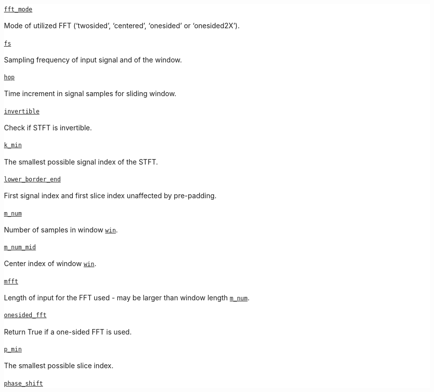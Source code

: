 [`fft_mode`](scipy.signal.ShortTimeFFT.fft_mode.html#scipy.signal.ShortTimeFFT.fft_mode "scipy.signal.ShortTimeFFT.fft_mode")

Mode of utilized FFT (‘twosided’, ‘centered’, ‘onesided’ or ‘onesided2X’).

[`fs`](scipy.signal.ShortTimeFFT.fs.html#scipy.signal.ShortTimeFFT.fs "scipy.signal.ShortTimeFFT.fs")

Sampling frequency of input signal and of the window.

[`hop`](scipy.signal.ShortTimeFFT.hop.html#scipy.signal.ShortTimeFFT.hop "scipy.signal.ShortTimeFFT.hop")

Time increment in signal samples for sliding window.

[`invertible`](scipy.signal.ShortTimeFFT.invertible.html#scipy.signal.ShortTimeFFT.invertible "scipy.signal.ShortTimeFFT.invertible")

Check if STFT is invertible.

[`k_min`](scipy.signal.ShortTimeFFT.k_min.html#scipy.signal.ShortTimeFFT.k_min "scipy.signal.ShortTimeFFT.k_min")

The smallest possible signal index of the STFT.

[`lower_border_end`](scipy.signal.ShortTimeFFT.lower_border_end.html#scipy.signal.ShortTimeFFT.lower_border_end "scipy.signal.ShortTimeFFT.lower_border_end")

First signal index and first slice index unaffected by pre-padding.

[`m_num`](scipy.signal.ShortTimeFFT.m_num.html#scipy.signal.ShortTimeFFT.m_num "scipy.signal.ShortTimeFFT.m_num")

Number of samples in window [`win`](scipy.signal.ShortTimeFFT.win.html#scipy.signal.ShortTimeFFT.win "scipy.signal.ShortTimeFFT.win").

[`m_num_mid`](scipy.signal.ShortTimeFFT.m_num_mid.html#scipy.signal.ShortTimeFFT.m_num_mid "scipy.signal.ShortTimeFFT.m_num_mid")

Center index of window [`win`](scipy.signal.ShortTimeFFT.win.html#scipy.signal.ShortTimeFFT.win "scipy.signal.ShortTimeFFT.win").

[`mfft`](scipy.signal.ShortTimeFFT.mfft.html#scipy.signal.ShortTimeFFT.mfft "scipy.signal.ShortTimeFFT.mfft")

Length of input for the FFT used - may be larger than window length [`m_num`](scipy.signal.ShortTimeFFT.m_num.html#scipy.signal.ShortTimeFFT.m_num "scipy.signal.ShortTimeFFT.m_num").

[`onesided_fft`](scipy.signal.ShortTimeFFT.onesided_fft.html#scipy.signal.ShortTimeFFT.onesided_fft "scipy.signal.ShortTimeFFT.onesided_fft")

Return True if a one-sided FFT is used.

[`p_min`](scipy.signal.ShortTimeFFT.p_min.html#scipy.signal.ShortTimeFFT.p_min "scipy.signal.ShortTimeFFT.p_min")

The smallest possible slice index.

[`phase_shift`](scipy.signal.ShortTimeFFT.phase_shift.html#scipy.signal.ShortTimeFFT.phase_shift "scipy.signal.ShortTimeFFT.phase_shift")
